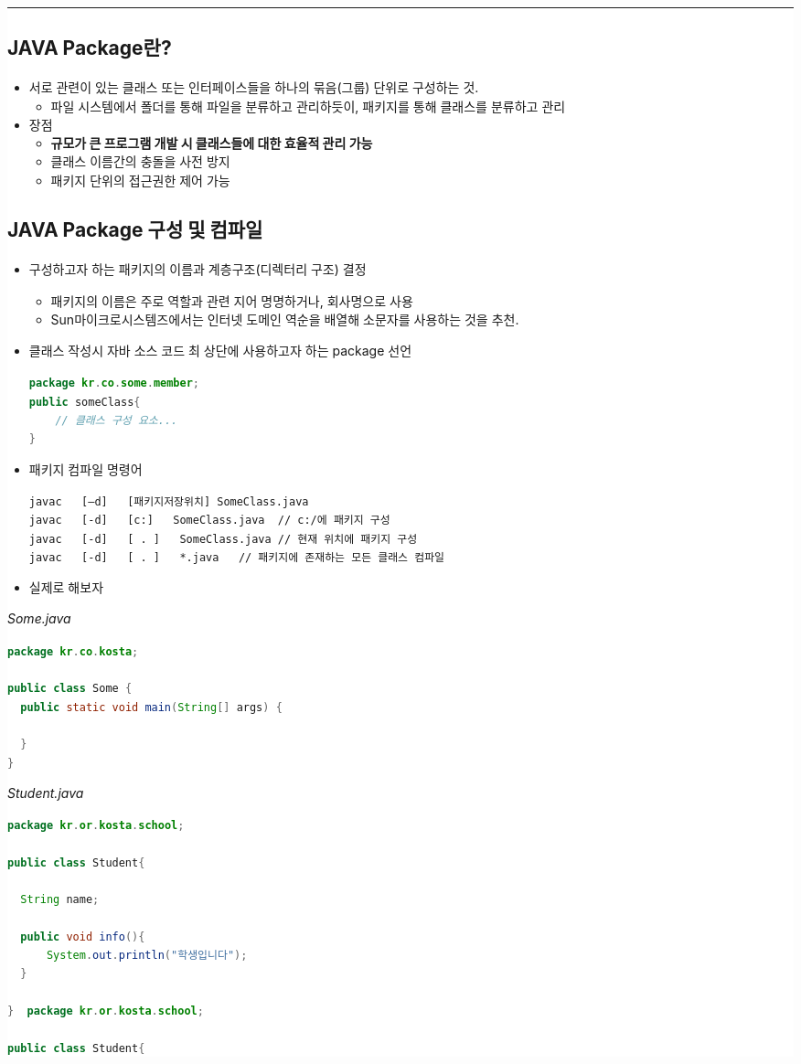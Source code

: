 ```java
```

---

## JAVA Package란?

* 서로 관련이 있는 클래스 또는 인터페이스들을 하나의 묶음(그룹) 단위로 구성하는 것.
  * 파일 시스템에서 폴더를 통해 파일을 분류하고 관리하듯이, 패키지를 통해 클래스를 분류하고 관리
* 장점
  * **규모가 큰 프로그램 개발 시 클래스들에 대한 효율적 관리 가능**
  * 클래스 이름간의 충돌을 사전 방지
  * 패키지 단위의 접근권한 제어 가능

## JAVA Package 구성 및 컴파일

* 구성하고자 하는 패키지의 이름과 계층구조(디렉터리 구조) 결정

  * 패키지의 이름은 주로 역할과 관련 지어 명명하거나, 회사명으로 사용
  * Sun마이크로시스템즈에서는 인터넷 도메인 역순을 배열해 소문자를 사용하는 것을 추천.

* 클래스 작성시 자바 소스 코드 최 상단에 사용하고자 하는 package 선언

  ```java
  package kr.co.some.member;
  public someClass{
      // 클래스 구성 요소...
  }
  ```

* 패키지 컴파일 명령어

  ```
  javac   [–d]   [패키지저장위치] SomeClass.java
  javac   [-d]   [c:]   SomeClass.java  // c:/에 패키지 구성
  javac   [-d]   [ . ]   SomeClass.java // 현재 위치에 패키지 구성
  javac   [-d]   [ . ]   *.java   // 패키지에 존재하는 모든 클래스 컴파일
  ```

* 실제로 해보자

 *Some.java*

  ```java
package kr.co.kosta;

public class Some {
	public static void main(String[] args) {
		
	}
}
  ```
 *Student.java*

  ```java
package kr.or.kosta.school;

public class Student{

	String name;
	
	public void info(){
		System.out.println("학생입니다");
	}
	
}  package kr.or.kosta.school;

public class Student{

  ```